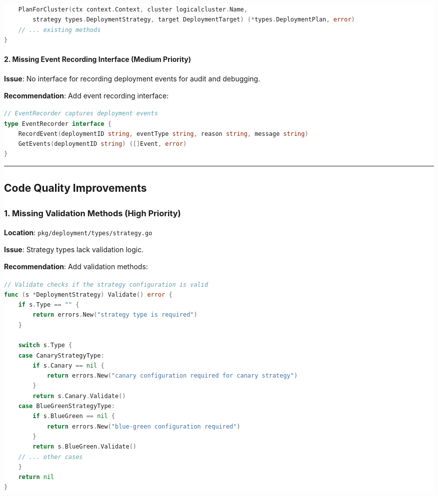 ```go
    PlanForCluster(ctx context.Context, cluster logicalcluster.Name, 
        strategy types.DeploymentStrategy, target DeploymentTarget) (*types.DeploymentPlan, error)
    // ... existing methods
}
```

#### 2. Missing Event Recording Interface (Medium Priority)
**Issue**: No interface for recording deployment events for audit and debugging.

**Recommendation**: Add event recording interface:
```go
// EventRecorder captures deployment events
type EventRecorder interface {
    RecordEvent(deploymentID string, eventType string, reason string, message string)
    GetEvents(deploymentID string) ([]Event, error)
}
```

---

## Code Quality Improvements

### 1. Missing Validation Methods (High Priority)
**Location**: `pkg/deployment/types/strategy.go`

**Issue**: Strategy types lack validation logic.

**Recommendation**: Add validation methods:
```go
// Validate checks if the strategy configuration is valid
func (s *DeploymentStrategy) Validate() error {
    if s.Type == "" {
        return errors.New("strategy type is required")
    }
    
    switch s.Type {
    case CanaryStrategyType:
        if s.Canary == nil {
            return errors.New("canary configuration required for canary strategy")
        }
        return s.Canary.Validate()
    case BlueGreenStrategyType:
        if s.BlueGreen == nil {
            return errors.New("blue-green configuration required")
        }
        return s.BlueGreen.Validate()
    // ... other cases
    }
    return nil
}
```
